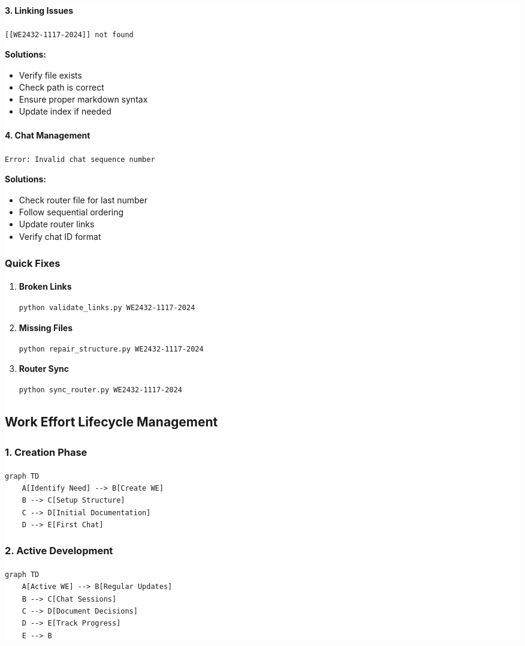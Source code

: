 #### 3. Linking Issues
```
[[WE2432-1117-2024]] not found
```
**Solutions:**
- Verify file exists
- Check path is correct
- Ensure proper markdown syntax
- Update index if needed

#### 4. Chat Management
```
Error: Invalid chat sequence number
```
**Solutions:**
- Check router file for last number
- Follow sequential ordering
- Update router links
- Verify chat ID format

### Quick Fixes

1. **Broken Links**
   ```bash
   python validate_links.py WE2432-1117-2024
   ```

2. **Missing Files**
   ```bash
   python repair_structure.py WE2432-1117-2024
   ```

3. **Router Sync**
   ```bash
   python sync_router.py WE2432-1117-2024
   ```

## Work Effort Lifecycle Management

### 1. Creation Phase
```mermaid
graph TD
    A[Identify Need] --> B[Create WE]
    B --> C[Setup Structure]
    C --> D[Initial Documentation]
    D --> E[First Chat]
```

### 2. Active Development
```mermaid
graph TD
    A[Active WE] --> B[Regular Updates]
    B --> C[Chat Sessions]
    C --> D[Document Decisions]
    D --> E[Track Progress]
    E --> B
```
